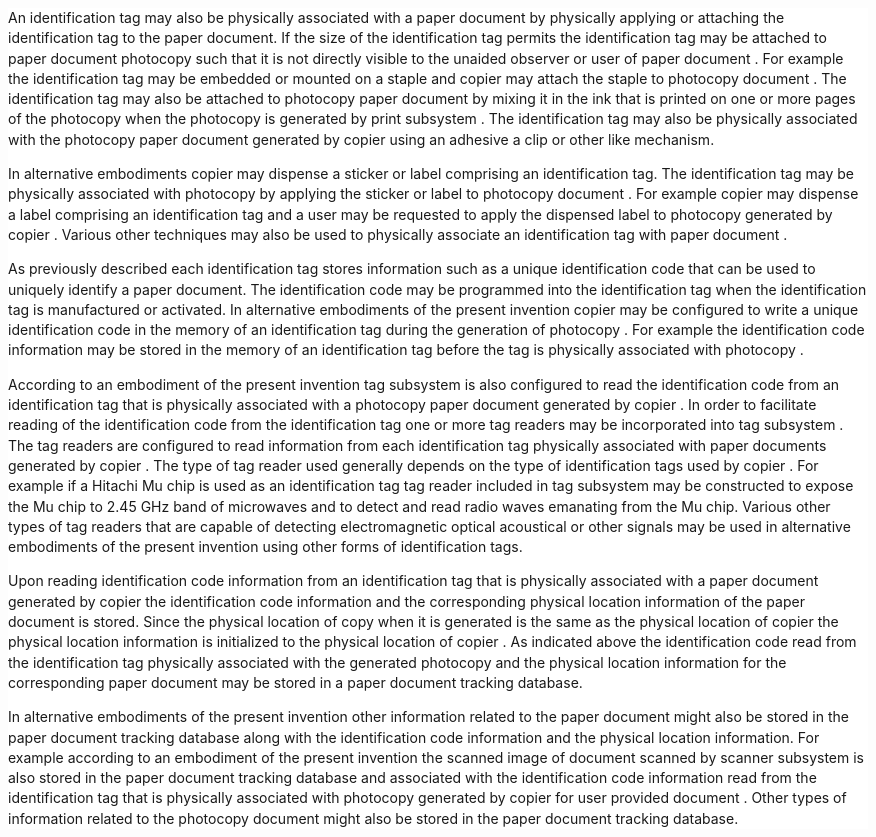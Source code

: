 An identification tag may also be physically associated with a paper document by physically applying or attaching the identification tag to the paper document. If the size of the identification tag permits the identification tag may be attached to paper document photocopy such that it is not directly visible to the unaided observer or user of paper document . For example the identification tag may be embedded or mounted on a staple and copier may attach the staple to photocopy document . The identification tag may also be attached to photocopy paper document by mixing it in the ink that is printed on one or more pages of the photocopy when the photocopy is generated by print subsystem . The identification tag may also be physically associated with the photocopy paper document generated by copier using an adhesive a clip or other like mechanism.

In alternative embodiments copier may dispense a sticker or label comprising an identification tag. The identification tag may be physically associated with photocopy by applying the sticker or label to photocopy document . For example copier may dispense a label comprising an identification tag and a user may be requested to apply the dispensed label to photocopy generated by copier . Various other techniques may also be used to physically associate an identification tag with paper document .

As previously described each identification tag stores information such as a unique identification code that can be used to uniquely identify a paper document. The identification code may be programmed into the identification tag when the identification tag is manufactured or activated. In alternative embodiments of the present invention copier may be configured to write a unique identification code in the memory of an identification tag during the generation of photocopy . For example the identification code information may be stored in the memory of an identification tag before the tag is physically associated with photocopy .

According to an embodiment of the present invention tag subsystem is also configured to read the identification code from an identification tag that is physically associated with a photocopy paper document generated by copier . In order to facilitate reading of the identification code from the identification tag one or more tag readers may be incorporated into tag subsystem . The tag readers are configured to read information from each identification tag physically associated with paper documents generated by copier . The type of tag reader used generally depends on the type of identification tags used by copier . For example if a Hitachi Mu chip is used as an identification tag tag reader included in tag subsystem may be constructed to expose the Mu chip to 2.45 GHz band of microwaves and to detect and read radio waves emanating from the Mu chip. Various other types of tag readers that are capable of detecting electromagnetic optical acoustical or other signals may be used in alternative embodiments of the present invention using other forms of identification tags.

Upon reading identification code information from an identification tag that is physically associated with a paper document generated by copier the identification code information and the corresponding physical location information of the paper document is stored. Since the physical location of copy when it is generated is the same as the physical location of copier the physical location information is initialized to the physical location of copier . As indicated above the identification code read from the identification tag physically associated with the generated photocopy and the physical location information for the corresponding paper document may be stored in a paper document tracking database.

In alternative embodiments of the present invention other information related to the paper document might also be stored in the paper document tracking database along with the identification code information and the physical location information. For example according to an embodiment of the present invention the scanned image of document scanned by scanner subsystem is also stored in the paper document tracking database and associated with the identification code information read from the identification tag that is physically associated with photocopy generated by copier for user provided document . Other types of information related to the photocopy document might also be stored in the paper document tracking database.
